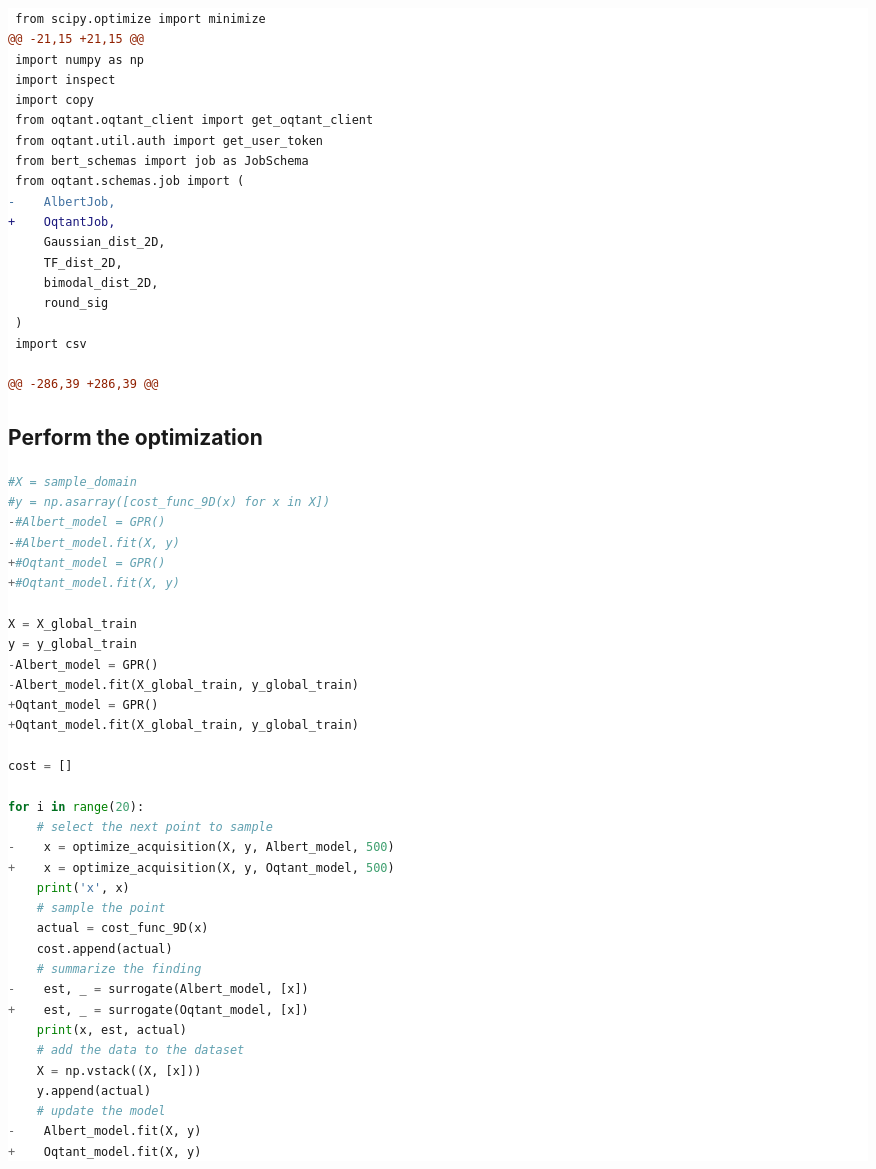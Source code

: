 ```diff
 from scipy.optimize import minimize
@@ -21,15 +21,15 @@
 import numpy as np
 import inspect
 import copy
 from oqtant.oqtant_client import get_oqtant_client
 from oqtant.util.auth import get_user_token
 from bert_schemas import job as JobSchema
 from oqtant.schemas.job import (
-    AlbertJob,
+    OqtantJob,
     Gaussian_dist_2D,
     TF_dist_2D,
     bimodal_dist_2D,
     round_sig
 )
 import csv
 
@@ -286,39 +286,39 @@
 ```
 
 ## Perform the optimization
 
 ```python
 #X = sample_domain
 #y = np.asarray([cost_func_9D(x) for x in X])
-#Albert_model = GPR()
-#Albert_model.fit(X, y)
+#Oqtant_model = GPR()
+#Oqtant_model.fit(X, y)
 
 X = X_global_train
 y = y_global_train
-Albert_model = GPR()
-Albert_model.fit(X_global_train, y_global_train)
+Oqtant_model = GPR()
+Oqtant_model.fit(X_global_train, y_global_train)
 
 cost = []
 
 for i in range(20):
     # select the next point to sample
-    x = optimize_acquisition(X, y, Albert_model, 500)
+    x = optimize_acquisition(X, y, Oqtant_model, 500)
     print('x', x)
     # sample the point
     actual = cost_func_9D(x)
     cost.append(actual)
     # summarize the finding
-    est, _ = surrogate(Albert_model, [x])
+    est, _ = surrogate(Oqtant_model, [x])
     print(x, est, actual)
     # add the data to the dataset
     X = np.vstack((X, [x]))
     y.append(actual)
     # update the model
-    Albert_model.fit(X, y)
+    Oqtant_model.fit(X, y)
 ```
 
